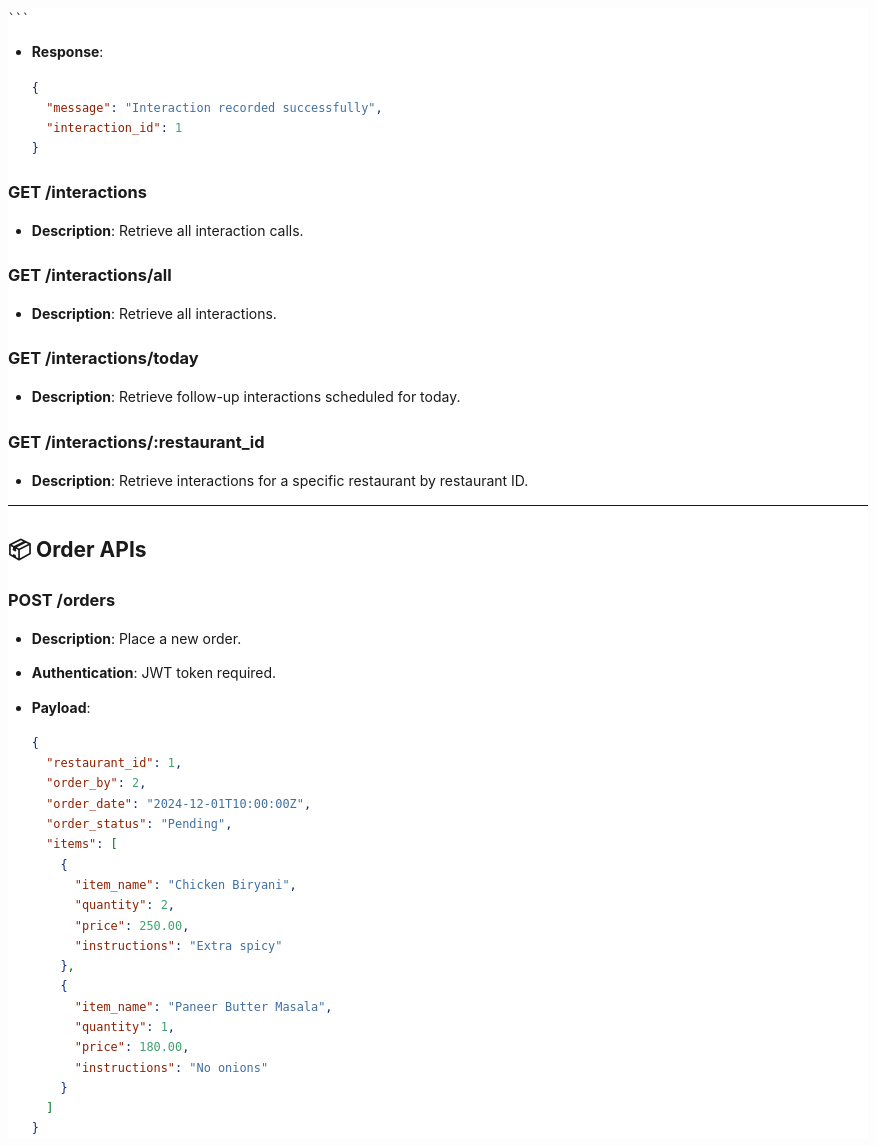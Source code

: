     ```
    
- **Response**:
    
    ```json
    {
      "message": "Interaction recorded successfully",
      "interaction_id": 1
    }
    
    ```
    

### **GET /interactions**

- **Description**: Retrieve all interaction calls.

### **GET /interactions/all**

- **Description**: Retrieve all interactions.

### **GET /interactions/today**

- **Description**: Retrieve follow-up interactions scheduled for today.

### **GET /interactions/:restaurant_id**

- **Description**: Retrieve interactions for a specific restaurant by restaurant ID.

---

## 📦 **Order APIs**

### **POST /orders**

- **Description**: Place a new order.
- **Authentication**: JWT token required.
- **Payload**:
    
    ```json
    {
      "restaurant_id": 1,
      "order_by": 2,
      "order_date": "2024-12-01T10:00:00Z",
      "order_status": "Pending",
      "items": [
        {
          "item_name": "Chicken Biryani",
          "quantity": 2,
          "price": 250.00,
          "instructions": "Extra spicy"
        },
        {
          "item_name": "Paneer Butter Masala",
          "quantity": 1,
          "price": 180.00,
          "instructions": "No onions"
        }
      ]
    }
    